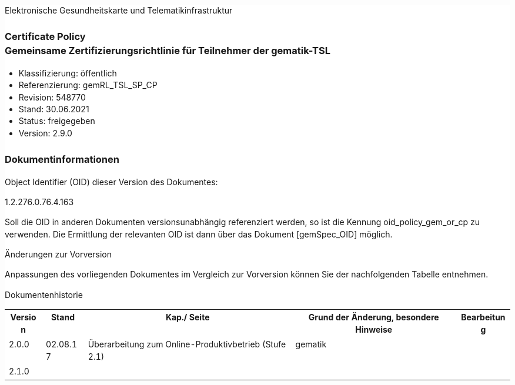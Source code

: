 
Elektronische Gesundheitskarte und Telematikinfrastruktur

### Certificate Policy<br>Gemeinsame Zertifizierungsrichtlinie für Teilnehmer der gematik-TSL

- Klassifizierung: öffentlich
- Referenzierung: gemRL_TSL_SP_CP
- Revision: 548770
- Stand: 30.06.2021
- Status: freigegeben
- Version: 2.9.0

### Dokumentinformationen

Object Identifier (OID) dieser Version des Dokumentes:

1.2.276.0.76.4.163

Soll die OID in anderen Dokumenten versionsunabhängig referenziert werden, so
ist die Kennung oid_policy_gem_or_cp zu verwenden. Die Ermittlung der
relevanten OID ist dann über das Dokument [gemSpec_OID] möglich.

Änderungen zur Vorversion

Anpassungen des vorliegenden Dokumentes im Vergleich zur Vorversion können Sie
der nachfolgenden Tabelle entnehmen.

Dokumentenhistorie

<table><tr><th>
Version

</th><th>
Stand

</th><th>
Kap./ Seite

</th><th>
Grund der Änderung, besondere Hinweise

</th><th>
Bearbeitung

</th></tr><tr><td>
2.0.0

</td><td>
02.08.17

</td><td>
Überarbeitung zum Online-Produktivbetrieb (Stufe 2.1)

</td><td>
gematik

</td></tr><tr><td>
2.1.0

